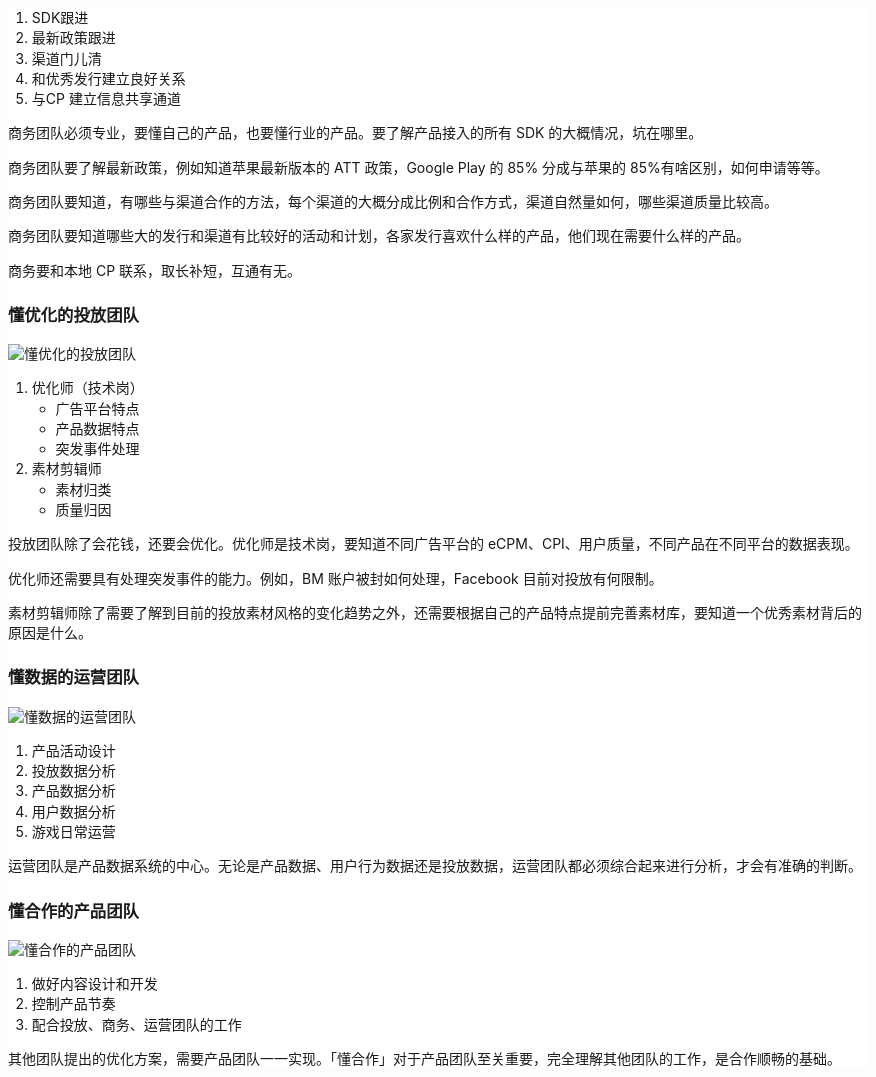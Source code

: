 1. SDK跟进
1. 最新政策跟进
1. 渠道门儿清
1. 和优秀发行建立良好关系
1. 与CP 建立信息共享通道

商务团队必须专业，要懂自己的产品，也要懂行业的产品。要了解产品接入的所有 SDK 的大概情况，坑在哪里。

商务团队要了解最新政策，例如知道苹果最新版本的 ATT 政策，Google Play 的 85% 分成与苹果的 85%有啥区别，如何申请等等。

商务团队要知道，有哪些与渠道合作的方法，每个渠道的大概分成比例和合作方式，渠道自然量如何，哪些渠道质量比较高。

商务团队要知道哪些大的发行和渠道有比较好的活动和计划，各家发行喜欢什么样的产品，他们现在需要什么样的产品。 

商务要和本地 CP 联系，取长补短，互通有无。

### 懂优化的投放团队

![懂优化的投放团队](/uploads/2021/05/cp513p17.jpg)

1. 优化师（技术岗）
    - 广告平台特点
    - 产品数据特点
    - 突发事件处理
2. 素材剪辑师
    - 素材归类
    - 质量归因

投放团队除了会花钱，还要会优化。优化师是技术岗，要知道不同广告平台的 eCPM、CPI、用户质量，不同产品在不同平台的数据表现。

优化师还需要具有处理突发事件的能力。例如，BM 账户被封如何处理，Facebook 目前对投放有何限制。

素材剪辑师除了需要了解到目前的投放素材风格的变化趋势之外，还需要根据自己的产品特点提前完善素材库，要知道一个优秀素材背后的原因是什么。

### 懂数据的运营团队

![懂数据的运营团队](/uploads/2021/05/cp513p18.jpg)

1. 产品活动设计
1. 投放数据分析
1. 产品数据分析
1. 用户数据分析
1. 游戏日常运营

运营团队是产品数据系统的中心。无论是产品数据、用户行为数据还是投放数据，运营团队都必须综合起来进行分析，才会有准确的判断。

### 懂合作的产品团队

![懂合作的产品团队](/uploads/2021/05/cp513p19.jpg)

1. 做好内容设计和开发
2. 控制产品节奏
3. 配合投放、商务、运营团队的工作

其他团队提出的优化方案，需要产品团队一一实现。「懂合作」对于产品团队至关重要，完全理解其他团队的工作，是合作顺畅的基础。
